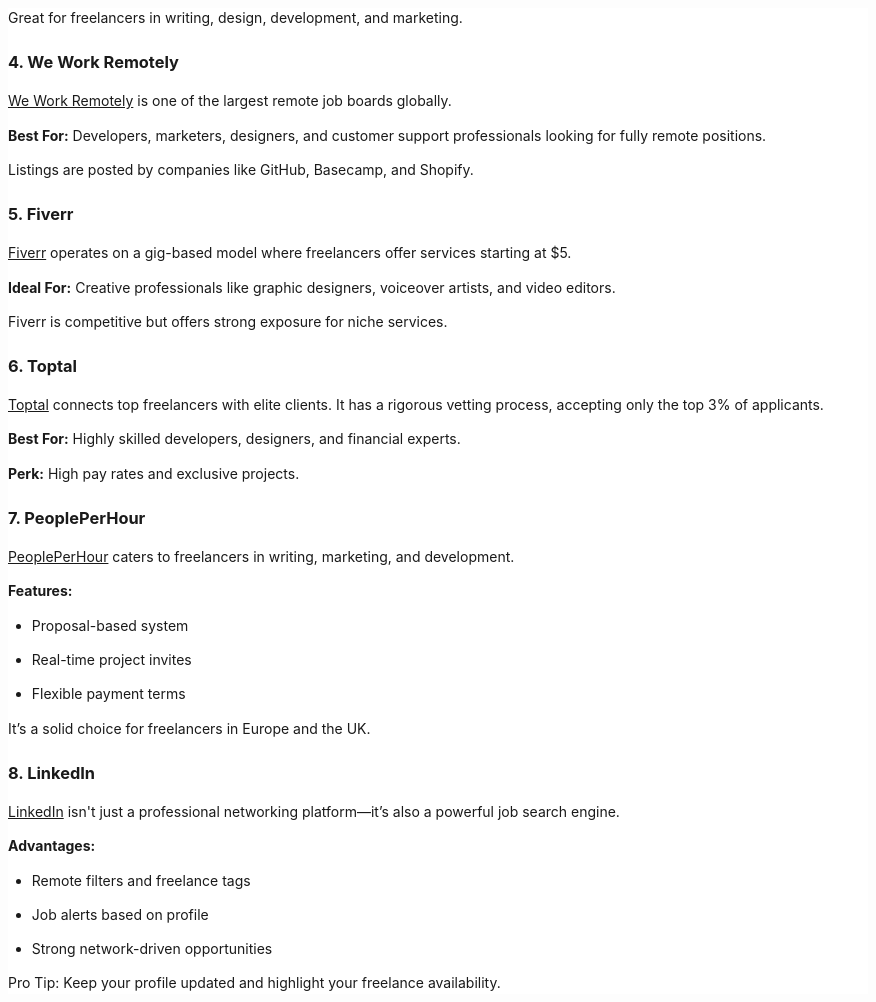 
Great for freelancers in writing, design, development, and marketing.

### 4\. **We Work Remotely**

[We Work Remotely](https://weworkremotely.com/) is one of the largest remote job boards globally.

**Best For:** Developers, marketers, designers, and customer support professionals looking for fully remote positions.

Listings are posted by companies like GitHub, Basecamp, and Shopify.

### 5\. **Fiverr**

[Fiverr](https://www.fiverr.com/) operates on a gig-based model where freelancers offer services starting at $5.

**Ideal For:** Creative professionals like graphic designers, voiceover artists, and video editors.

Fiverr is competitive but offers strong exposure for niche services.

### 6\. **Toptal**

[Toptal](https://www.toptal.com/) connects top freelancers with elite clients. It has a rigorous vetting process, accepting only the top 3% of applicants.

**Best For:** Highly skilled developers, designers, and financial experts.

**Perk:** High pay rates and exclusive projects.

### 7\. **PeoplePerHour**

[PeoplePerHour](https://www.peopleperhour.com/) caters to freelancers in writing, marketing, and development.

**Features:**

* Proposal-based system
    
* Real-time project invites
    
* Flexible payment terms
    

It’s a solid choice for freelancers in Europe and the UK.

### 8\. **LinkedIn**

[LinkedIn](https://www.linkedin.com/jobs/) isn't just a professional networking platform—it’s also a powerful job search engine.

**Advantages:**

* Remote filters and freelance tags
    
* Job alerts based on profile
    
* Strong network-driven opportunities
    

Pro Tip: Keep your profile updated and highlight your freelance availability.
